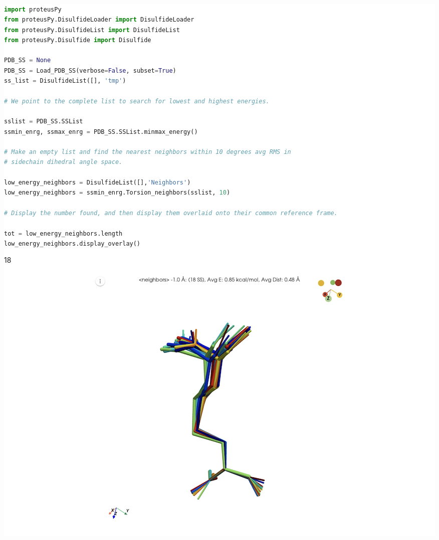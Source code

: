   ```python
  import proteusPy
  from proteusPy.DisulfideLoader import DisulfideLoader
  from proteusPy.DisulfideList import DisulfideList
  from proteusPy.Disulfide import Disulfide
  
  PDB_SS = None
  PDB_SS = Load_PDB_SS(verbose=False, subset=True)
  ss_list = DisulfideList([], 'tmp')

  # We point to the complete list to search for lowest and highest energies.

  sslist = PDB_SS.SSList
  ssmin_enrg, ssmax_enrg = PDB_SS.SSList.minmax_energy()

  # Make an empty list and find the nearest neighbors within 10 degrees avg RMS in
  # sidechain dihedral angle space.

  low_energy_neighbors = DisulfideList([],'Neighbors')
  low_energy_neighbors = ssmin_enrg.Torsion_neighbors(sslist, 10)

  # Display the number found, and then display them overlaid onto their common reference frame.

  tot = low_energy_neighbors.length
  low_energy_neighbors.display_overlay()
  
  ```

18

<center>

![min_overlay](min_overlay.png)
</center>
